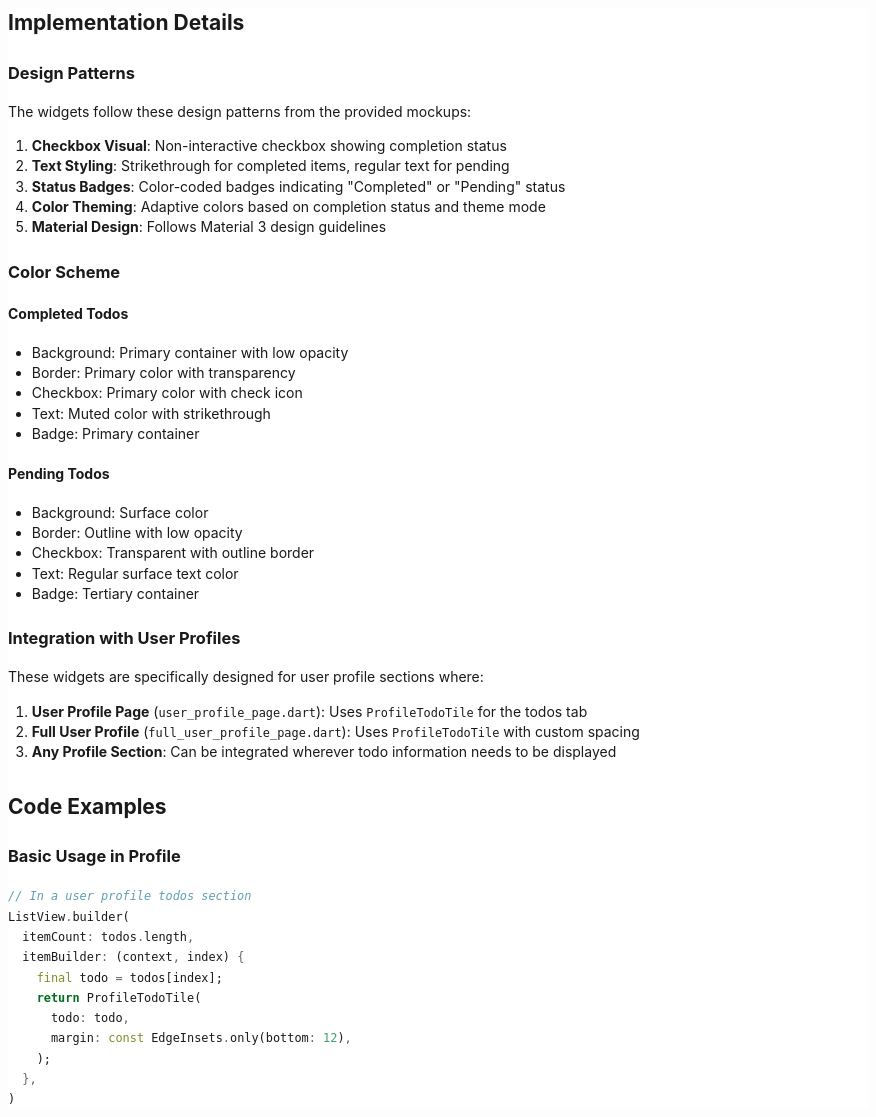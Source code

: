 ## Implementation Details

### Design Patterns

The widgets follow these design patterns from the provided mockups:

1. **Checkbox Visual**: Non-interactive checkbox showing completion status
2. **Text Styling**: Strikethrough for completed items, regular text for pending
3. **Status Badges**: Color-coded badges indicating "Completed" or "Pending" status
4. **Color Theming**: Adaptive colors based on completion status and theme mode
5. **Material Design**: Follows Material 3 design guidelines

### Color Scheme

#### Completed Todos
- Background: Primary container with low opacity
- Border: Primary color with transparency
- Checkbox: Primary color with check icon
- Text: Muted color with strikethrough
- Badge: Primary container

#### Pending Todos
- Background: Surface color
- Border: Outline with low opacity
- Checkbox: Transparent with outline border
- Text: Regular surface text color
- Badge: Tertiary container

### Integration with User Profiles

These widgets are specifically designed for user profile sections where:

1. **User Profile Page** (`user_profile_page.dart`): Uses `ProfileTodoTile` for the todos tab
2. **Full User Profile** (`full_user_profile_page.dart`): Uses `ProfileTodoTile` with custom spacing
3. **Any Profile Section**: Can be integrated wherever todo information needs to be displayed

## Code Examples

### Basic Usage in Profile

```dart
// In a user profile todos section
ListView.builder(
  itemCount: todos.length,
  itemBuilder: (context, index) {
    final todo = todos[index];
    return ProfileTodoTile(
      todo: todo,
      margin: const EdgeInsets.only(bottom: 12),
    );
  },
)
```
